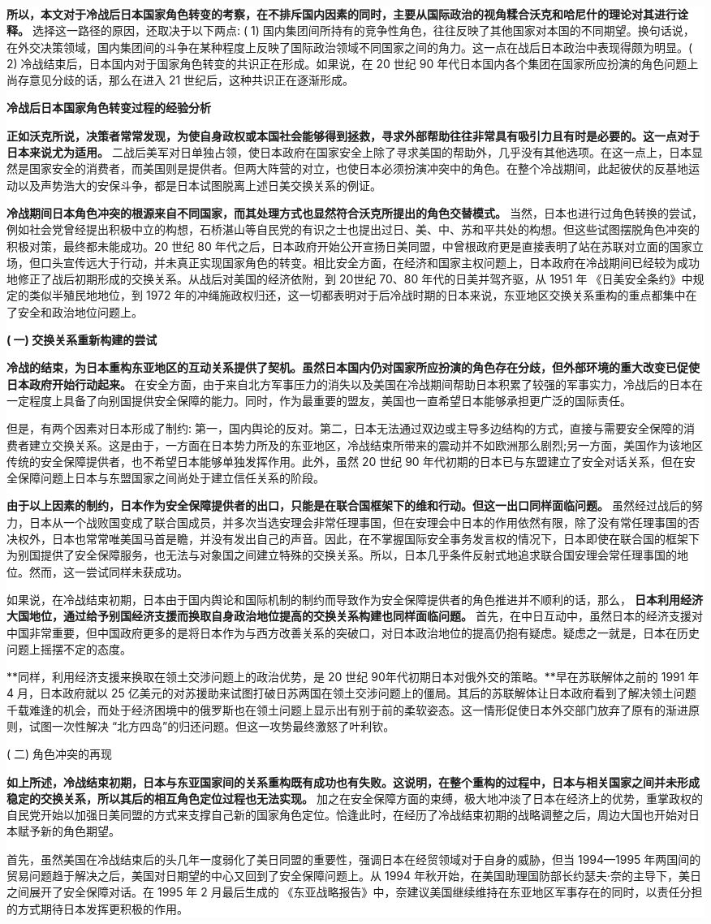  **所以，本文对于冷战后日本国家角色转变的考察，在不排斥国内因素的同时，主要从国际政治的视角糅合沃克和哈尼什的理论对其进行诠释。**
选择这一路径的原因，还取决于以下两点: ( 1)
国内集团间所持有的竞争性角色，往往反映了其他国家对本国的不同期望。换句话说，在外交决策领域，国内集团间的斗争在某种程度上反映了国际政治领域不同国家之间的角力。这一点在战后日本政治中表现得颇为明显。(
2) 冷战结束后，日本国内对于国家角色转变的共识正在形成。如果说，在 20 世纪 90
年代日本国内各个集团在国家所应扮演的角色问题上尚存意见分歧的话，那么在进入 21 世纪后，这种共识正在逐渐形成。

  

 **冷战后日本国家角色转变过程的经验分析**

  

 **正如沃克所说，决策者常常发现，为使自身政权或本国社会能够得到拯救，寻求外部帮助往往非常具有吸引力且有时是必要的。这一点对于日本来说尤为适用。**
二战后美军对日单独占领，使日本政府在国家安全上除了寻求美国的帮助外，几乎没有其他选项。在这一点上，日本显然是国家安全的消费者，而美国则是提供者。但两大阵营的对立，也使日本必须扮演冲突中的角色。在整个冷战期间，此起彼伏的反基地运动以及声势浩大的安保斗争，都是日本试图脱离上述日美交换关系的例证。

 **冷战期间日本角色冲突的根源来自不同国家，而其处理方式也显然符合沃克所提出的角色交替模式。**
当然，日本也进行过角色转换的尝试，例如社会党曾经提出积极中立的构想，石桥湛山等自民党的有识之士也提出过日、美、中、苏和平共处的构想。但这些试图摆脱角色冲突的积极对策，最终都未能成功。20
世纪 80
年代之后，日本政府开始公开宣扬日美同盟，中曾根政府更是直接表明了站在苏联对立面的国家立场，但口头宣传远大于行动，并未真正实现国家角色的转变。相比安全方面，在经济和国家主权问题上，日本政府在冷战期间已经较为成功地修正了战后初期形成的交换关系。从战后对美国的经济依附，到
20世纪 70、80 年代的日美并驾齐驱，从 1951 年 《日美安全条约》中规定的类似半殖民地地位，到 1972
年的冲绳施政权归还，这一切都表明对于后冷战时期的日本来说，东亚地区交换关系重构的重点都集中在了安全和政治地位问题上。

 **( 一) 交换关系重新构建的尝试**

 **冷战的结束，为日本重构东亚地区的互动关系提供了契机。虽然日本国内仍对国家所应扮演的角色存在分歧，但外部环境的重大改变已促使日本政府开始行动起来。**
在安全方面，由于来自北方军事压力的消失以及美国在冷战期间帮助日本积累了较强的军事实力，冷战后的日本在一定程度上具备了向别国提供安全保障的能力。同时，作为最重要的盟友，美国也一直希望日本能够承担更广泛的国际责任。

但是，有两个因素对日本形成了制约:
第一，国内舆论的反对。第二，日本无法通过双边或主导多边结构的方式，直接与需要安全保障的消费者建立交换关系。这是由于，一方面在日本势力所及的东亚地区，冷战结束所带来的震动并不如欧洲那么剧烈;另一方面，美国作为该地区传统的安全保障提供者，也不希望日本能够单独发挥作用。此外，虽然
20 世纪 90 年代初期的日本已与东盟建立了安全对话关系，但在安全保障问题上日本与东盟国家之间尚处于建立信任关系的阶段。

 **由于以上因素的制约，日本作为安全保障提供者的出口，只能是在联合国框架下的维和行动。但这一出口同样面临问题。**
虽然经过战后的努力，日本从一个战败国变成了联合国成员，并多次当选安理会非常任理事国，但在安理会中日本的作用依然有限，除了没有常任理事国的否决权外，日本也常常唯美国马首是瞻，并没有发出自己的声音。因此，在不掌握国际安全事务发言权的情况下，日本即使在联合国的框架下为别国提供了安全保障服务，也无法与对象国之间建立特殊的交换关系。所以，日本几乎条件反射式地追求联合国安理会常任理事国的地位。然而，这一尝试同样未获成功。

如果说，在冷战结束初期，日本由于国内舆论和国际机制的制约而导致作为安全保障提供者的角色推进并不顺利的话，那么，
**日本利用经济大国地位，通过给予别国经济支援而换取自身政治地位提高的交换关系构建也同样面临问题。**
首先，在中日互动中，虽然日本的经济支援对中国非常重要，但中国政府更多的是将日本作为与西方改善关系的突破口，对日本政治地位的提高仍抱有疑虑。疑虑之一就是，日本在历史问题上摇摆不定的态度。

 **同样，利用经济支援来换取在领土交涉问题上的政治优势，是 20 世纪 90年代初期日本对俄外交的策略。**早在苏联解体之前的 1991 年 4
月，日本政府就以 25
亿美元的对苏援助来试图打破日苏两国在领土交涉问题上的僵局。其后的苏联解体让日本政府看到了解决领土问题千载难逢的机会，而处于经济困境中的俄罗斯也在领土问题上显示出有别于前的柔软姿态。这一情形促使日本外交部门放弃了原有的渐进原则，试图一次性解决
“北方四岛”的归还问题。但这一攻势最终激怒了叶利钦。

( 二) 角色冲突的再现

**如上所述，冷战结束初期，日本与东亚国家间的关系重构既有成功也有失败。这说明，在整个重构的过程中，日本与相关国家之间并未形成稳定的交换关系，所以其后的相互角色定位过程也无法实现。**
加之在安全保障方面的束缚，极大地冲淡了日本在经济上的优势，重掌政权的自民党开始以加强日美同盟的方式来支撑自己新的国家角色定位。恰逢此时，在经历了冷战结束初期的战略调整之后，周边大国也开始对日本赋予新的角色期望。

首先，虽然美国在冷战结束后的头几年一度弱化了美日同盟的重要性，强调日本在经贸领域对于自身的威胁，但当 1994—1995
年两国间的贸易问题趋于解决之后，美国对日期望的中心又回到了安全保障问题上。从 1994
年秋开始，在美国助理国防部长约瑟夫·奈的主导下，美日之间展开了安全保障对话。在 1995 年 2 月最后生成的
《东亚战略报告》中，奈建议美国继续维持在东亚地区军事存在的同时，以责任分担的方式期待日本发挥更积极的作用。
